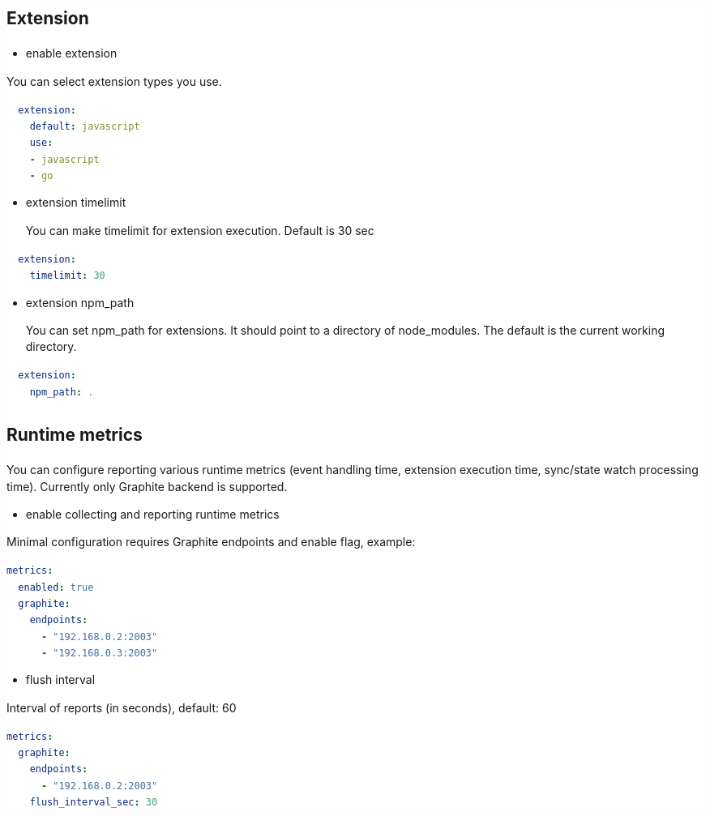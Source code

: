 ## Extension

- enable extension

You can select extension types you use.

```yaml
  extension:
    default: javascript
    use:
    - javascript
    - go
```

- extension timelimit

  You can make timelimit for extension execution. Default is 30 sec

```yaml
  extension:
    timelimit: 30
```

- extension npm_path

  You can set npm_path for extensions. It should point to a directory of node_modules. The default is the current working directory.

```yaml
  extension:
    npm_path: .
```

## Runtime metrics

You can configure reporting various runtime metrics (event handling time, extension execution time, sync/state watch processing time).
Currently only Graphite backend is supported.

- enable collecting and reporting runtime metrics
 
 Minimal configuration requires Graphite endpoints and enable flag, example:
```yaml
metrics:
  enabled: true
  graphite:
    endpoints:
      - "192.168.0.2:2003"  
      - "192.168.0.3:2003"  
```

- flush interval
 
 Interval of reports (in seconds), default: 60
```yaml
metrics:
  graphite:
    endpoints:
      - "192.168.0.2:2003"
    flush_interval_sec: 30  
```
 
